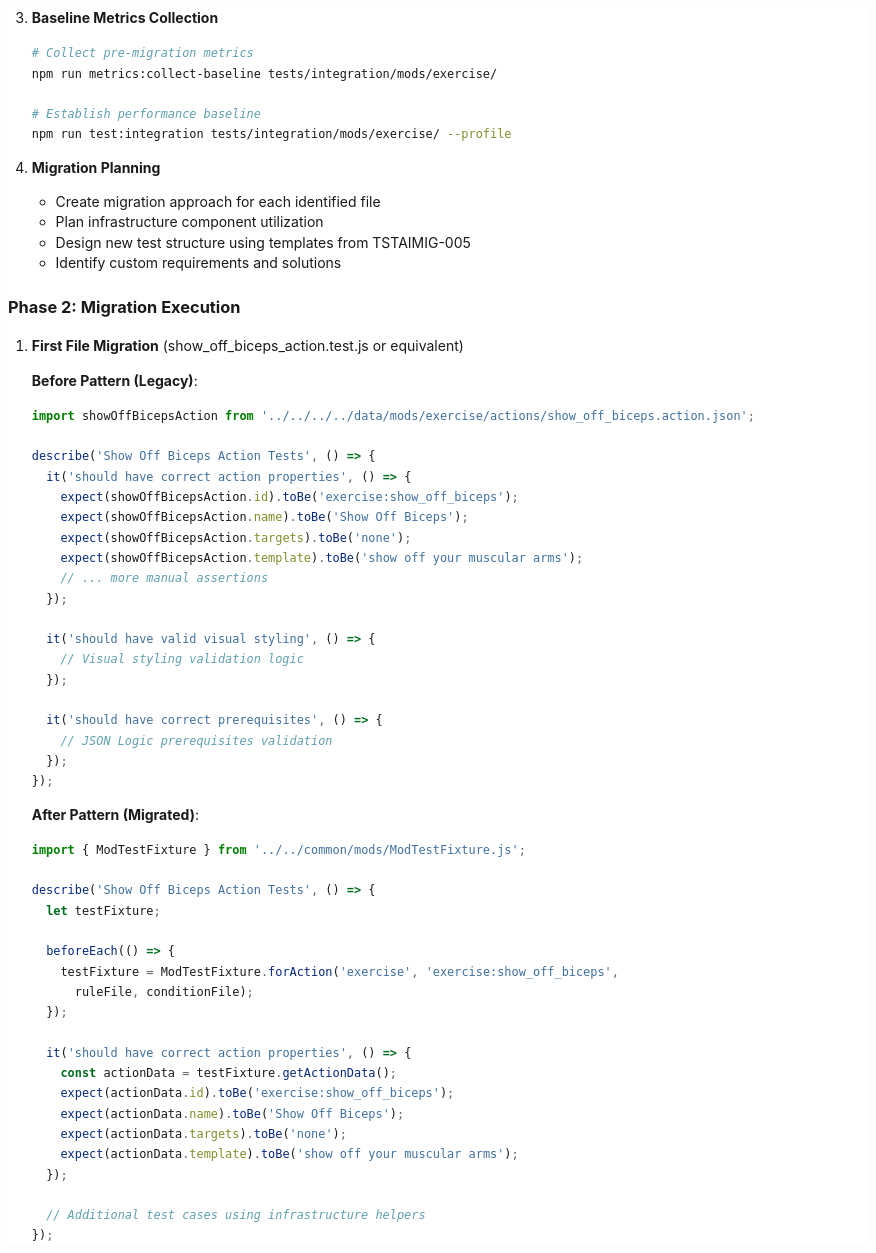 3. **Baseline Metrics Collection**
   ```bash
   # Collect pre-migration metrics
   npm run metrics:collect-baseline tests/integration/mods/exercise/
   
   # Establish performance baseline
   npm run test:integration tests/integration/mods/exercise/ --profile
   ```

4. **Migration Planning**
   - Create migration approach for each identified file
   - Plan infrastructure component utilization
   - Design new test structure using templates from TSTAIMIG-005
   - Identify custom requirements and solutions

### Phase 2: Migration Execution

1. **First File Migration** (show_off_biceps_action.test.js or equivalent)

   **Before Pattern (Legacy)**:
   ```javascript
   import showOffBicepsAction from '../../../../data/mods/exercise/actions/show_off_biceps.action.json';
   
   describe('Show Off Biceps Action Tests', () => {
     it('should have correct action properties', () => {
       expect(showOffBicepsAction.id).toBe('exercise:show_off_biceps');
       expect(showOffBicepsAction.name).toBe('Show Off Biceps');
       expect(showOffBicepsAction.targets).toBe('none');
       expect(showOffBicepsAction.template).toBe('show off your muscular arms');
       // ... more manual assertions
     });
     
     it('should have valid visual styling', () => {
       // Visual styling validation logic
     });
     
     it('should have correct prerequisites', () => {
       // JSON Logic prerequisites validation
     });
   });
   ```

   **After Pattern (Migrated)**:
   ```javascript
   import { ModTestFixture } from '../../common/mods/ModTestFixture.js';
   
   describe('Show Off Biceps Action Tests', () => {
     let testFixture;
     
     beforeEach(() => {
       testFixture = ModTestFixture.forAction('exercise', 'exercise:show_off_biceps', 
         ruleFile, conditionFile);
     });
     
     it('should have correct action properties', () => {
       const actionData = testFixture.getActionData();
       expect(actionData.id).toBe('exercise:show_off_biceps');
       expect(actionData.name).toBe('Show Off Biceps');
       expect(actionData.targets).toBe('none');
       expect(actionData.template).toBe('show off your muscular arms');
     });
     
     // Additional test cases using infrastructure helpers
   });
   ```
